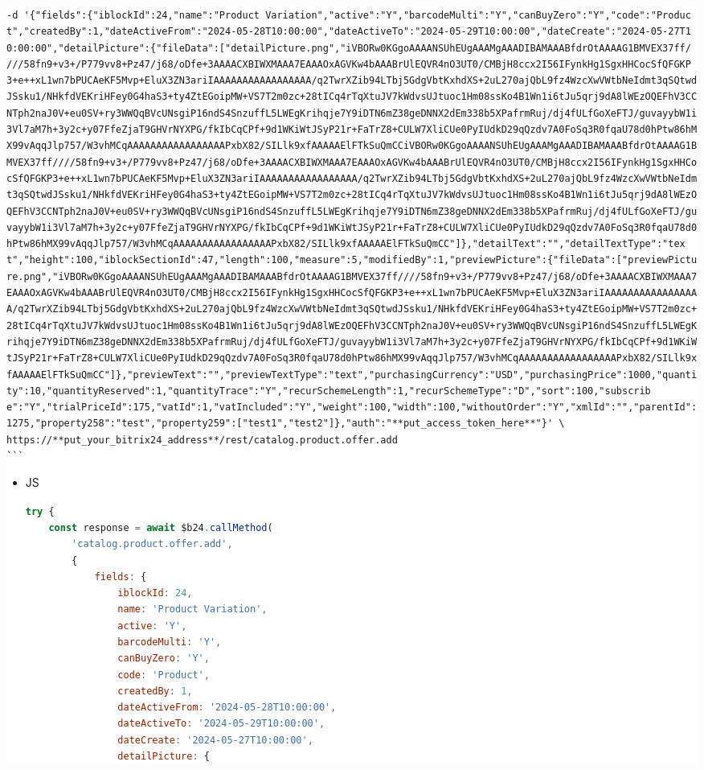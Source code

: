     -d '{"fields":{"iblockId":24,"name":"Product Variation","active":"Y","barcodeMulti":"Y","canBuyZero":"Y","code":"Product","createdBy":1,"dateActiveFrom":"2024-05-28T10:00:00","dateActiveTo":"2024-05-29T10:00:00","dateCreate":"2024-05-27T10:00:00","detailPicture":{"fileData":["detailPicture.png","iVBORw0KGgoAAAANSUhEUgAAAMgAAADIBAMAAABfdrOtAAAAG1BMVEX37ff/­///58fn9+v3+/P779vv8+Pz47/j68/oDfe+3AAAACXBIWXMAAA7EAAAOxAGV­Kw4bAAABrUlEQVR4nO3UT0/CMBjH8ccx2I56IFynkHg1SgxHHCocSfQFGKP3­+e++xL1wn7bPUCAeKF5Mvp+EluX3ZN3ariIAAAAAAAAAAAAAAAAA/q2TwrXZ­ib94LTbj5GdgVbtKxhdXS+2uL270ajQbL9fz4WzcXwVWtbNeIdmt3qSQtwdJ­Ssku1/NHkfdVEKriHFey0G4haS3+ty4ZtEGoipMW+VS7T2m0zc+28tICq4rT­qXtuJV7kWdvsUJtuoc1Hm08ssKo4B1Wn1i6tJu5qrj9dA8lWEzOQEFhV3CCN­Tph2naJ0V+eu0SV+ry3WWQqBVcUNsgiP16ndS4SnzuffL5LWEgKrihqje7Y9­iDTN6mZ38geDNNX2dEm338b5XPafrmRuj/dj4fULfGoXeFTJ/guvayybW1i3­Vl7aM7h+3y2c+y07FfeZjaT9GHVrNYXPG/fkIbCqCPf+9d1WKiWtJSyP21r+­FaTrZ8+CULW7XliCUe0PyIUdkD29qQzdv7A0FoSq3R0fqaU78d0hPtw86hMX­99vAqqJlp757/W3vhMCqAAAAAAAAAAAAAAAAAPxbX82/SILlk9xfAAAAAElF­TkSuQmCCiVBORw0KGgoAAAANSUhEUgAAAMgAAADIBAMAAABfdrOtAAAAG1BM­VEX37ff////58fn9+v3+/P779vv8+Pz47/j68/oDfe+3AAAACXBIWXMAAA7E­AAAOxAGVKw4bAAABrUlEQVR4nO3UT0/CMBjH8ccx2I56IFynkHg1SgxHHCoc­SfQFGKP3+e++xL1wn7bPUCAeKF5Mvp+EluX3ZN3ariIAAAAAAAAAAAAAAAAA­/q2TwrXZib94LTbj5GdgVbtKxhdXS+2uL270ajQbL9fz4WzcXwVWtbNeIdmt­3qSQtwdJSsku1/NHkfdVEKriHFey0G4haS3+ty4ZtEGoipMW+VS7T2m0zc+2­8tICq4rTqXtuJV7kWdvsUJtuoc1Hm08ssKo4B1Wn1i6tJu5qrj9dA8lWEzOQ­EFhV3CCNTph2naJ0V+eu0SV+ry3WWQqBVcUNsgiP16ndS4SnzuffL5LWEgKr­ihqje7Y9iDTN6mZ38geDNNX2dEm338b5XPafrmRuj/dj4fULfGoXeFTJ/guv­ayybW1i3Vl7aM7h+3y2c+y07FfeZjaT9GHVrNYXPG/fkIbCqCPf+9d1WKiWt­JSyP21r+FaTrZ8+CULW7XliCUe0PyIUdkD29qQzdv7A0FoSq3R0fqaU78d0h­Ptw86hMX99vAqqJlp757/W3vhMCqAAAAAAAAAAAAAAAAAPxbX82/SILlk9xf­AAAAAElFTkSuQmCC"]},"detailText":"","detailTextType":"text","height":100,"iblockSectionId":47,"length":100,"measure":5,"modifiedBy":1,"previewPicture":{"fileData":["previewPicture.png","iVBORw0KGgoAAAANSUhEUgAAAMgAAADIBAMAAABfdrOtAAAAG1BMVEX37ff/­///58fn9+v3+/P779vv8+Pz47/j68/oDfe+3AAAACXBIWXMAAA7EAAAOxAGV­Kw4bAAABrUlEQVR4nO3UT0/CMBjH8ccx2I56IFynkHg1SgxHHCocSfQFGKP3­+e++xL1wn7bPUCAeKF5Mvp+EluX3ZN3ariIAAAAAAAAAAAAAAAAA/q2TwrXZ­ib94LTbj5GdgVbtKxhdXS+2uL270ajQbL9fz4WzcXwVWtbNeIdmt3qSQtwdJ­Ssku1/NHkfdVEKriHFey0G4haS3+ty4ZtEGoipMW+VS7T2m0zc+28tICq4rT­qXtuJV7kWdvsUJtuoc1Hm08ssKo4B1Wn1i6tJu5qrj9dA8lWEzOQEFhV3CCN­Tph2naJ0V+eu0SV+ry3WWQqBVcUNsgiP16ndS4SnzuffL5LWEgKrihqje7Y9­iDTN6mZ38geDNNX2dEm338b5XPafrmRuj/dj4fULfGoXeFTJ/guvayybW1i3­Vl7aM7h+3y2c+y07FfeZjaT9GHVrNYXPG/fkIbCqCPf+9d1WKiWtJSyP21r+­FaTrZ8+CULW7XliCUe0PyIUdkD29qQzdv7A0FoSq3R0fqaU78d0hPtw86hMX­99vAqqJlp757/W3vhMCqAAAAAAAAAAAAAAAAAPxbX82/SILlk9xfAAAAAElFTkSuQmCC"]},"previewText":"","previewTextType":"text","purchasingCurrency":"USD","purchasingPrice":1000,"quantity":10,"quantityReserved":1,"quantityTrace":"Y","recurSchemeLength":1,"recurSchemeType":"D","sort":100,"subscribe":"Y","trialPriceId":175,"vatId":1,"vatIncluded":"Y","weight":100,"width":100,"withoutOrder":"Y","xmlId":"","parentId":1275,"property258":"test","property259":["test1","test2"]},"auth":"**put_access_token_here**"}' \
    https://**put_your_bitrix24_address**/rest/catalog.product.offer.add
    ```

- JS

    ```js
    try {
        const response = await $b24.callMethod(
            'catalog.product.offer.add',
            {
                fields: {
                    iblockId: 24,
                    name: 'Product Variation',
                    active: 'Y',
                    barcodeMulti: 'Y',
                    canBuyZero: 'Y',
                    code: 'Product',
                    createdBy: 1,
                    dateActiveFrom: '2024-05-28T10:00:00',
                    dateActiveTo: '2024-05-29T10:00:00',
                    dateCreate: '2024-05-27T10:00:00',
                    detailPicture: {